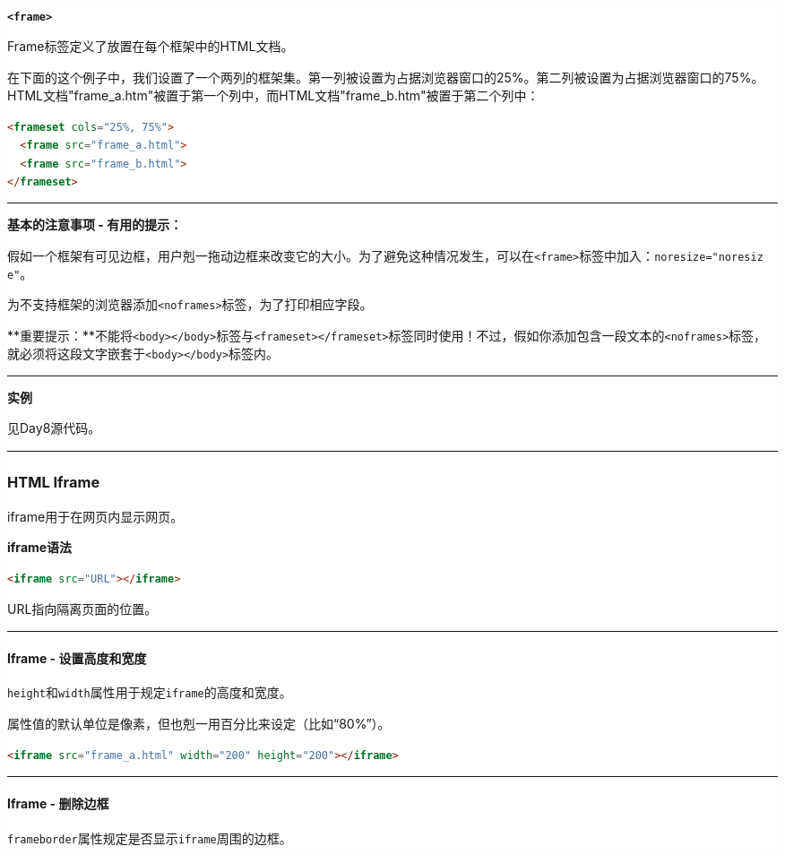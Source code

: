 **`<frame>`**

Frame标签定义了放置在每个框架中的HTML文档。

在下面的这个例子中，我们设置了一个两列的框架集。第一列被设置为占据浏览器窗口的25%。第二列被设置为占据浏览器窗口的75%。HTML文档"frame_a.htm"被置于第一个列中，而HTML文档"frame_b.htm"被置于第二个列中：

```html
<frameset cols="25%, 75%">
  <frame src="frame_a.html">
  <frame src="frame_b.html">
</frameset>
```

<hr/>

**基本的注意事项 - 有用的提示：**

假如一个框架有可见边框，用户剋一拖动边框来改变它的大小。为了避免这种情况发生，可以在`<frame>`标签中加入：`noresize="noresize"`。

为不支持框架的浏览器添加`<noframes>`标签，为了打印相应字段。

**重要提示：**不能将`<body></body>`标签与`<frameset></frameset>`标签同时使用！不过，假如你添加包含一段文本的`<noframes>`标签，就必须将这段文字嵌套于`<body></body>`标签内。

<hr/>

**实例**

见Day8源代码。

<hr/>

### HTML Iframe

iframe用于在网页内显示网页。

**iframe语法**

```html
<iframe src="URL"></iframe>
```

URL指向隔离页面的位置。

<hr/>

#### Iframe - 设置高度和宽度

`height`和`width`属性用于规定`iframe`的高度和宽度。

属性值的默认单位是像素，但也剋一用百分比来设定（比如“80%”）。

```html
<iframe src="frame_a.html" width="200" height="200"></iframe>
```

<hr/>

#### Iframe - 删除边框

`frameborder`属性规定是否显示`iframe`周围的边框。
